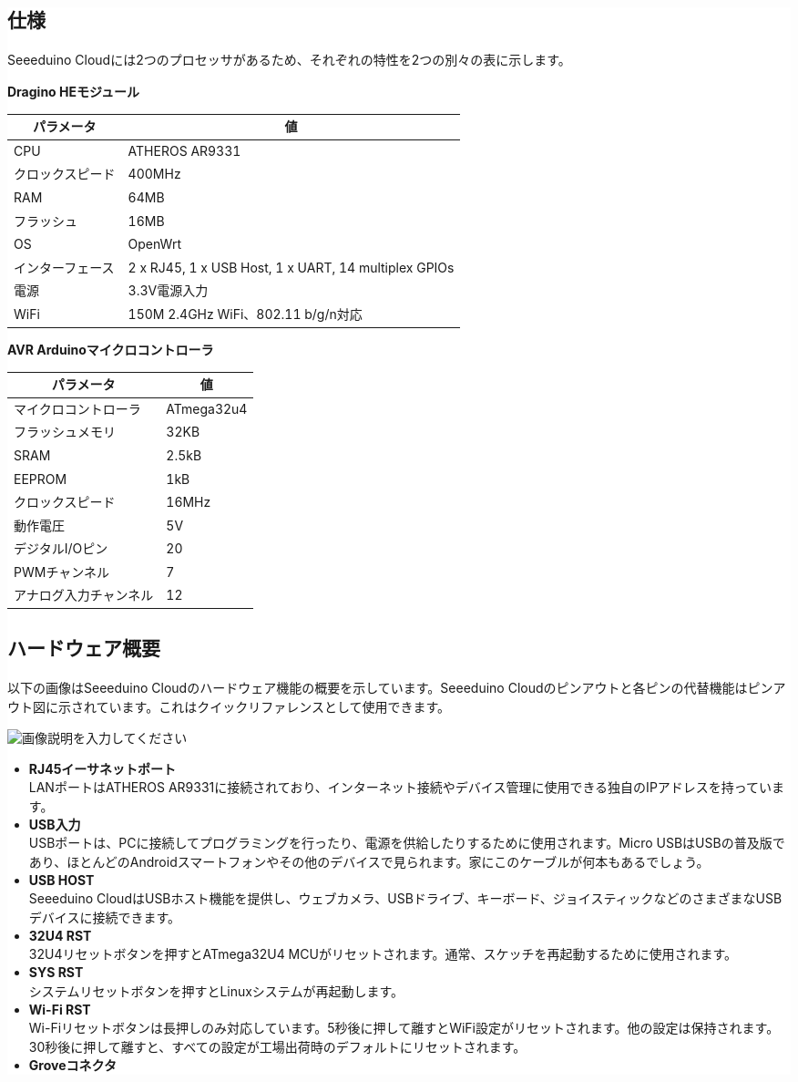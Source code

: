 ## 仕様

Seeeduino Cloudには2つのプロセッサがあるため、それぞれの特性を2つの別々の表に示します。

**Dragino HEモジュール**

|パラメータ|値|
|------------|------------|
|CPU|ATHEROS AR9331|
|クロックスピード|400MHz|
|RAM|64MB|
|フラッシュ|16MB|
|OS|OpenWrt|
|インターフェース|2 x RJ45, 1 x USB Host, 1 x UART, 14 multiplex GPIOs|
|電源|3.3V電源入力|
|WiFi|150M 2.4GHz WiFi、802.11 b/g/n対応|

**AVR Arduinoマイクロコントローラ**

|パラメータ|値|
|------------|-------------|
|マイクロコントローラ|ATmega32u4|
|フラッシュメモリ|32KB|
|SRAM|2.5kB|
|EEPROM|1kB|
|クロックスピード|16MHz|
|動作電圧|5V|
|デジタルI/Oピン|20|
|PWMチャンネル|7|
|アナログ入力チャンネル|12|

## ハードウェア概要

以下の画像はSeeeduino Cloudのハードウェア機能の概要を示しています。Seeeduino Cloudのピンアウトと各ピンの代替機能はピンアウト図に示されています。これはクイックリファレンスとして使用できます。

![画像説明を入力してください](https://files.seeedstudio.com/wiki/Seeeduino_Cloud/img/seeeduino_cloud_hardware.png)

* **RJ45イーサネットポート**  
LANポートはATHEROS AR9331に接続されており、インターネット接続やデバイス管理に使用できる独自のIPアドレスを持っています。
* **USB入力**  
USBポートは、PCに接続してプログラミングを行ったり、電源を供給したりするために使用されます。Micro USBはUSBの普及版であり、ほとんどのAndroidスマートフォンやその他のデバイスで見られます。家にこのケーブルが何本もあるでしょう。
* **USB HOST**  
Seeeduino CloudはUSBホスト機能を提供し、ウェブカメラ、USBドライブ、キーボード、ジョイスティックなどのさまざまなUSBデバイスに接続できます。
* **32U4 RST**  
32U4リセットボタンを押すとATmega32U4 MCUがリセットされます。通常、スケッチを再起動するために使用されます。
* **SYS RST**  
システムリセットボタンを押すとLinuxシステムが再起動します。
* **Wi-Fi RST**  
Wi-Fiリセットボタンは長押しのみ対応しています。5秒後に押して離すとWiFi設定がリセットされます。他の設定は保持されます。30秒後に押して離すと、すべての設定が工場出荷時のデフォルトにリセットされます。
* **Groveコネクタ**  